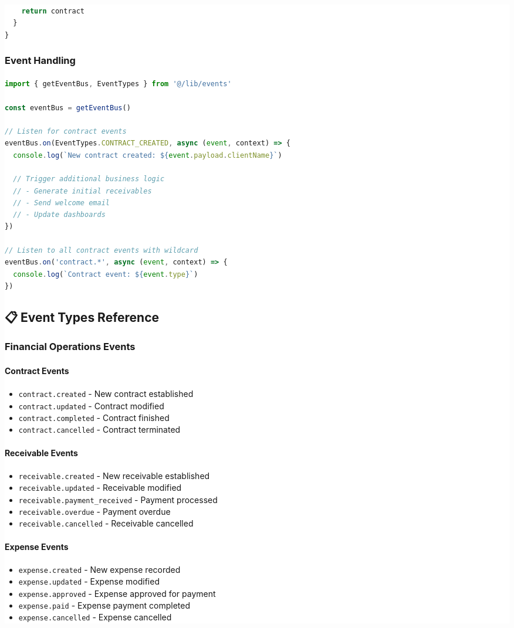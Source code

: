 ```typescript
    return contract
  }
}
```

### Event Handling

```typescript
import { getEventBus, EventTypes } from '@/lib/events'

const eventBus = getEventBus()

// Listen for contract events
eventBus.on(EventTypes.CONTRACT_CREATED, async (event, context) => {
  console.log(`New contract created: ${event.payload.clientName}`)

  // Trigger additional business logic
  // - Generate initial receivables
  // - Send welcome email
  // - Update dashboards
})

// Listen to all contract events with wildcard
eventBus.on('contract.*', async (event, context) => {
  console.log(`Contract event: ${event.type}`)
})
```

## 📋 Event Types Reference

### Financial Operations Events

#### Contract Events
- `contract.created` - New contract established
- `contract.updated` - Contract modified
- `contract.completed` - Contract finished
- `contract.cancelled` - Contract terminated

#### Receivable Events
- `receivable.created` - New receivable established
- `receivable.updated` - Receivable modified
- `receivable.payment_received` - Payment processed
- `receivable.overdue` - Payment overdue
- `receivable.cancelled` - Receivable cancelled

#### Expense Events
- `expense.created` - New expense recorded
- `expense.updated` - Expense modified
- `expense.approved` - Expense approved for payment
- `expense.paid` - Expense payment completed
- `expense.cancelled` - Expense cancelled
